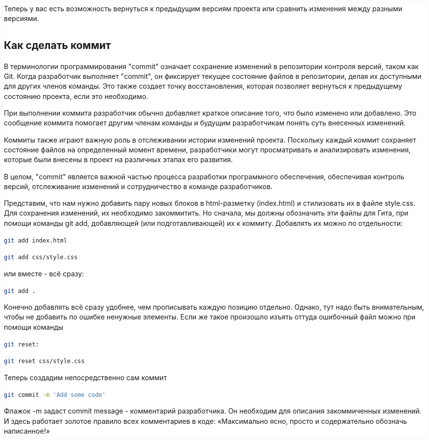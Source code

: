 Теперь у вас есть возможность вернуться к предыдущим версиям проекта или сравнить изменения между разными версиями.

## Как сделать коммит

В терминологии программирования "commit" означает сохранение изменений в репозитории контроля версий, таком как Git. Когда разработчик выполняет "commit", он фиксирует текущее состояние файлов в репозитории, делая их доступными для других членов команды. Это также создает точку восстановления, которая позволяет вернуться к предыдущему состоянию проекта, если это необходимо.

При выполнении коммита разработчик обычно добавляет краткое описание того, что было изменено или добавлено. Это сообщение коммита помогает другим членам команды и будущим разработчикам понять суть внесенных изменений.

Коммиты также играют важную роль в отслеживании истории изменений проекта. Поскольку каждый коммит сохраняет состояние файлов на определенный момент времени, разработчики могут просматривать и анализировать изменения, которые были внесены в проект на различных этапах его развития.

В целом, "commit" является важной частью процесса разработки программного обеспечения, обеспечивая контроль версий, отслеживание изменений и сотрудничество в команде разработчиков.

Представим, что нам нужно добавить пару новых блоков в html-разметку (index.html) и стилизовать их в файле style.css. Для сохранения изменений, их необходимо закоммитить. Но сначала, мы должны обозначить эти файлы для Гита, при помощи команды git add, добавляющей (или подготавливающей) их к коммиту. Добавлять их можно по отдельности:

```bash
git add index.html
```

```bash
git add css/style.css
```

или вместе - всё сразу:

```bash
git add .
```

Конечно добавлять всё сразу удобнее, чем прописывать каждую позицию отдельно. Однако, тут надо быть внимательным, чтобы не добавить по ошибке ненужные элементы. Если же такое произошло изъять оттуда ошибочный файл можно при помощи команды

```bash
git reset:
```

```bash
git reset css/style.css
```

Теперь создадим непосредственно сам коммит

```bash
git commit -m 'Add some code'
```

Флажок -m задаст commit message - комментарий разработчика. Он необходим для описания закоммиченных изменений. И здесь работает золотое правило всех комментариев в коде: «Максимально ясно, просто и содержательно обозначь написанное!»
